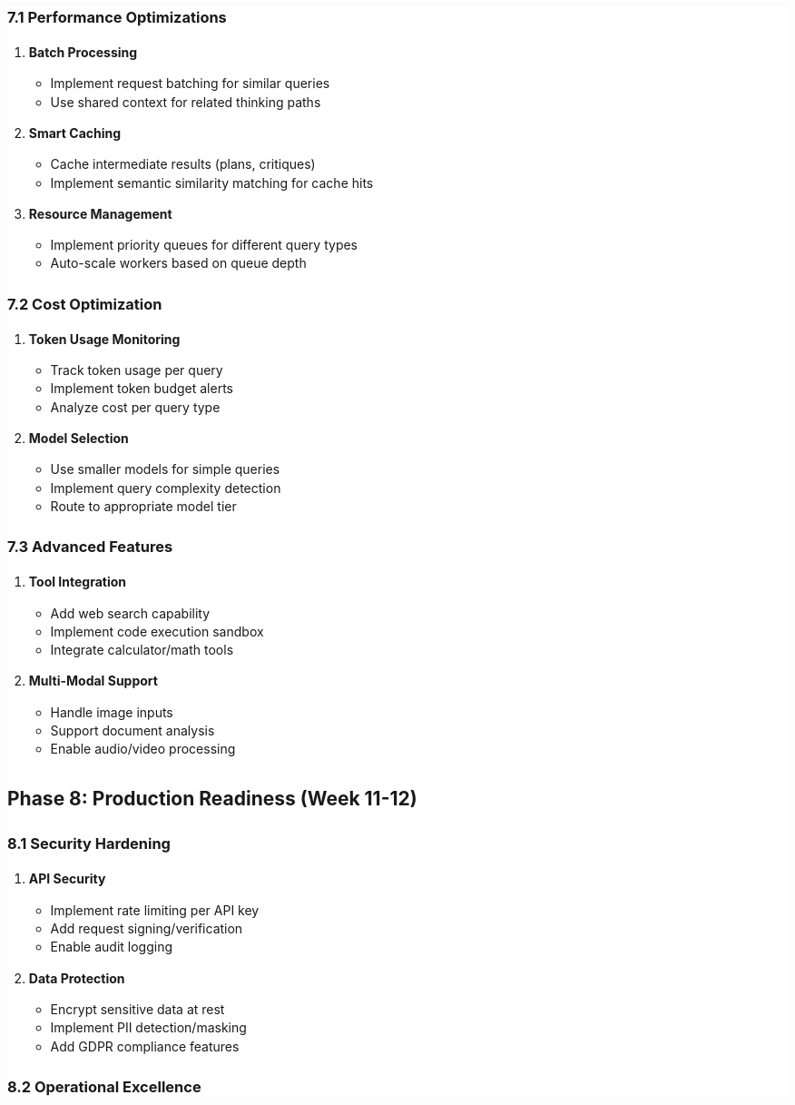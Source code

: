 ### 7.1 Performance Optimizations

1. **Batch Processing**
   - Implement request batching for similar queries
   - Use shared context for related thinking paths

2. **Smart Caching**
   - Cache intermediate results (plans, critiques)
   - Implement semantic similarity matching for cache hits

3. **Resource Management**
   - Implement priority queues for different query types
   - Auto-scale workers based on queue depth

### 7.2 Cost Optimization

1. **Token Usage Monitoring**
   - Track token usage per query
   - Implement token budget alerts
   - Analyze cost per query type

2. **Model Selection**
   - Use smaller models for simple queries
   - Implement query complexity detection
   - Route to appropriate model tier

### 7.3 Advanced Features

1. **Tool Integration**
   - Add web search capability
   - Implement code execution sandbox
   - Integrate calculator/math tools

2. **Multi-Modal Support**
   - Handle image inputs
   - Support document analysis
   - Enable audio/video processing

## Phase 8: Production Readiness (Week 11-12)

### 8.1 Security Hardening

1. **API Security**
   - Implement rate limiting per API key
   - Add request signing/verification
   - Enable audit logging

2. **Data Protection**
   - Encrypt sensitive data at rest
   - Implement PII detection/masking
   - Add GDPR compliance features

### 8.2 Operational Excellence
